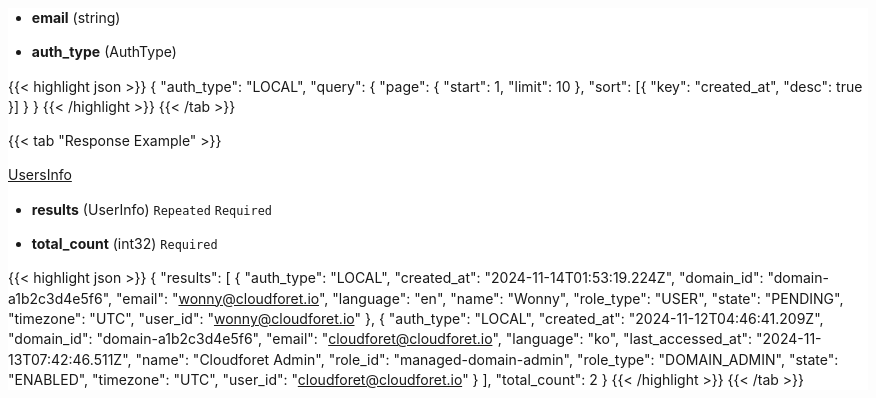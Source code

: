 * **email** (string)  


* **auth_type** (AuthType)  





{{< highlight json >}}
{
 "auth_type": "LOCAL",
 "query": {
   "page": {
     "start": 1,
     "limit": 10
   },
   "sort": [{
     "key": "created_at",
     "desc": true
   }]
 }
}
{{< /highlight >}}
{{< /tab >}}


 {{< tab "Response Example" >}}

[UsersInfo](#USERSINFO)
* **results** (UserInfo)  `Repeated`   `Required` 

* **total_count** (int32)   `Required` 



{{< highlight json >}}
{
 "results": [
   {
     "auth_type": "LOCAL",
     "created_at": "2024-11-14T01:53:19.224Z",
     "domain_id": "domain-a1b2c3d4e5f6",
     "email": "wonny@cloudforet.io",
     "language": "en",
     "name": "Wonny",
     "role_type": "USER",
     "state": "PENDING",
     "timezone": "UTC",
     "user_id": "wonny@cloudforet.io"
   },
   {
     "auth_type": "LOCAL",
     "created_at": "2024-11-12T04:46:41.209Z",
     "domain_id": "domain-a1b2c3d4e5f6",
     "email": "cloudforet@cloudforet.io",
     "language": "ko",
     "last_accessed_at": "2024-11-13T07:42:46.511Z",
     "name": "Cloudforet Admin",
     "role_id": "managed-domain-admin",
     "role_type": "DOMAIN_ADMIN",
     "state": "ENABLED",
     "timezone": "UTC",
     "user_id": "cloudforet@cloudforet.io"
   }
 ],
 "total_count": 2
}
{{< /highlight >}}
{{< /tab >}}